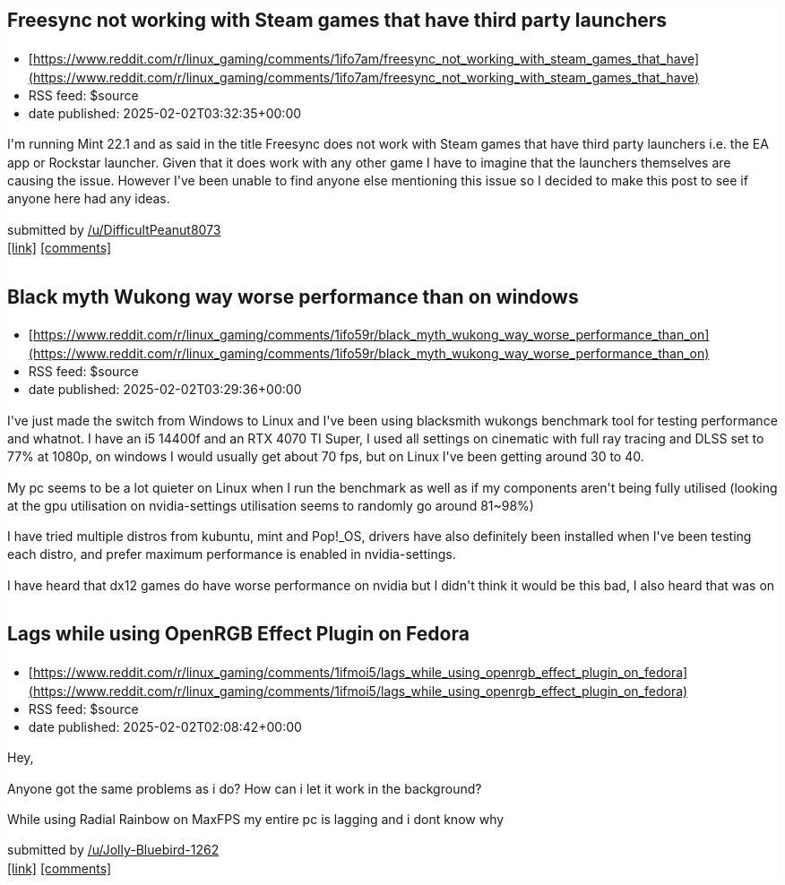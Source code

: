 ## Freesync not working with Steam games that have third party launchers
 - [https://www.reddit.com/r/linux_gaming/comments/1ifo7am/freesync_not_working_with_steam_games_that_have](https://www.reddit.com/r/linux_gaming/comments/1ifo7am/freesync_not_working_with_steam_games_that_have)
 - RSS feed: $source
 - date published: 2025-02-02T03:32:35+00:00

<div class="md"><p>I&#39;m running Mint 22.1 and as said in the title Freesync does not work with Steam games that have third party launchers i.e. the EA app or Rockstar launcher. Given that it does work with any other game I have to imagine that the launchers themselves are causing the issue. However I&#39;ve been unable to find anyone else mentioning this issue so I decided to make this post to see if anyone here had any ideas.</p> </div> &#32; submitted by &#32; <a href="https://www.reddit.com/user/DifficultPeanut8073"> /u/DifficultPeanut8073 </a> <br/> <span><a href="https://www.reddit.com/r/linux_gaming/comments/1ifo7am/freesync_not_working_with_steam_games_that_have/">[link]</a></span> &#32; <span><a href="https://www.reddit.com/r/linux_gaming/comments/1ifo7am/freesync_not_working_with_steam_games_that_have/">[comments]</a></span>

## Black myth Wukong way worse performance than on windows
 - [https://www.reddit.com/r/linux_gaming/comments/1ifo59r/black_myth_wukong_way_worse_performance_than_on](https://www.reddit.com/r/linux_gaming/comments/1ifo59r/black_myth_wukong_way_worse_performance_than_on)
 - RSS feed: $source
 - date published: 2025-02-02T03:29:36+00:00

<div class="md"><p>I&#39;ve just made the switch from Windows to Linux and I&#39;ve been using blacksmith wukongs benchmark tool for testing performance and whatnot. I have an i5 14400f and an RTX 4070 TI Super, I used all settings on cinematic with full ray tracing and DLSS set to 77% at 1080p, on windows I would usually get about 70 fps, but on Linux I&#39;ve been getting around 30 to 40. </p> <p>My pc seems to be a lot quieter on Linux when I run the benchmark as well as if my components aren&#39;t being fully utilised (looking at the gpu utilisation on nvidia-settings utilisation seems to randomly go around 81~98%)</p> <p>I have tried multiple distros from kubuntu, mint and Pop!_OS, drivers have also definitely been installed when I&#39;ve been testing each distro, and prefer maximum performance is enabled in nvidia-settings.</p> <p>I have heard that dx12 games do have worse performance on nvidia but I didn&#39;t think it would be this bad, I also heard that was on

## Lags while using OpenRGB Effect Plugin on Fedora
 - [https://www.reddit.com/r/linux_gaming/comments/1ifmoi5/lags_while_using_openrgb_effect_plugin_on_fedora](https://www.reddit.com/r/linux_gaming/comments/1ifmoi5/lags_while_using_openrgb_effect_plugin_on_fedora)
 - RSS feed: $source
 - date published: 2025-02-02T02:08:42+00:00

<div class="md"><p>Hey,</p> <p>Anyone got the same problems as i do? How can i let it work in the background?</p> <p>While using Radial Rainbow on MaxFPS my entire pc is lagging and i dont know why</p> </div> &#32; submitted by &#32; <a href="https://www.reddit.com/user/Jolly-Bluebird-1262"> /u/Jolly-Bluebird-1262 </a> <br/> <span><a href="https://www.reddit.com/r/linux_gaming/comments/1ifmoi5/lags_while_using_openrgb_effect_plugin_on_fedora/">[link]</a></span> &#32; <span><a href="https://www.reddit.com/r/linux_gaming/comments/1ifmoi5/lags_while_using_openrgb_effect_plugin_on_fedora/">[comments]</a></span>
